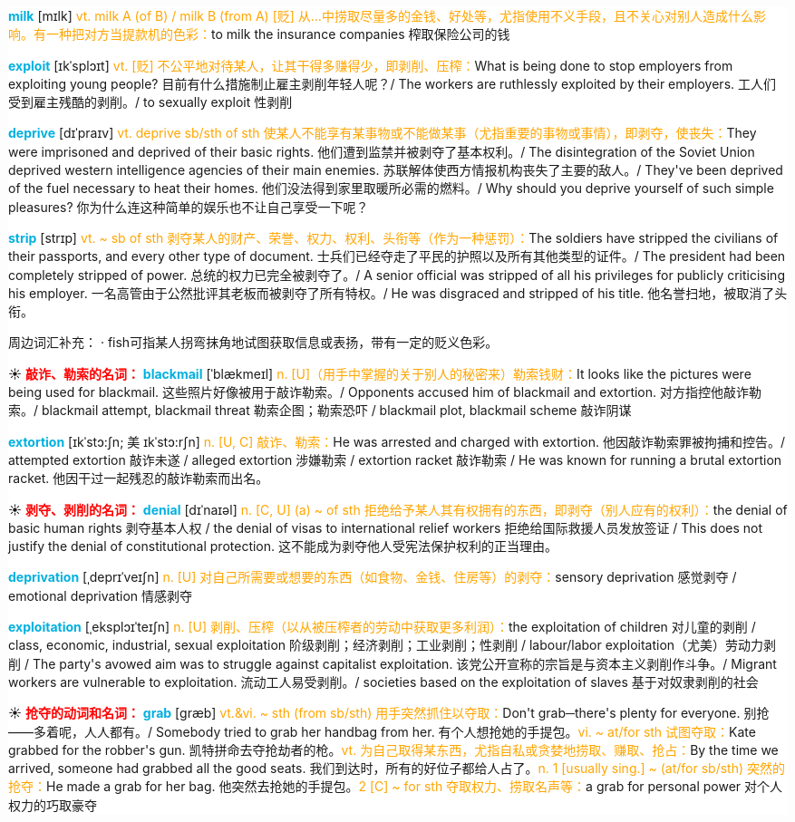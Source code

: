 <font color="sky blue">**milk**</font> [mɪlk] 
<font color="orange">vt. milk A (of B) / milk B (from A) [贬] 从…中捞取尽量多的金钱、好处等，尤指使用不义手段，且不关心对别人造成什么影响。有一种把对方当提款机的色彩：</font>to milk the insurance companies 榨取保险公司的钱
           
<font color="sky blue">**exploit**</font> [ɪkˈsplɔɪt]
<font color="orange">vt. [贬] 不公平地对待某人，让其干得多赚得少，即剥削、压榨：</font>What is being done to stop employers from exploiting young people? 目前有什么措施制止雇主剥削年轻人呢？/ The workers are ruthlessly exploited by their employers. 工人们受到雇主残酷的剥削。/ to sexually exploit 性剥削

<font color="sky blue">**deprive**</font> [dɪˈpraɪv]
<font color="orange">vt. deprive sb/sth of sth 使某人不能享有某事物或不能做某事（尤指重要的事物或事情），即剥夺，使丧失：</font>They were imprisoned and deprived of their basic rights. 他们遭到监禁并被剥夺了基本权利。/ The disintegration of the Soviet Union deprived western intelligence agencies of their main enemies. 苏联解体使西方情报机构丧失了主要的敌人。/ They've been deprived of the fuel necessary to heat their homes. 他们没法得到家里取暖所必需的燃料。/ Why should you deprive yourself of such simple pleasures? 你为什么连这种简单的娱乐也不让自己享受一下呢？
           
<font color="sky blue">**strip**</font> [strɪp]
<font color="orange">vt. ~ sb of sth 剥夺某人的财产、荣誉、权力、权利、头衔等（作为一种惩罚）：</font>The soldiers have stripped the civilians of their passports, and every other type of document. 士兵们已经夺走了平民的护照以及所有其他类型的证件。/ The president had been completely stripped of power. 总统的权力已完全被剥夺了。/ A senior official was stripped of all his privileges for publicly criticising his employer. 一名高管由于公然批评其老板而被剥夺了所有特权。/ He was disgraced and stripped of his title. 他名誉扫地，被取消了头衔。

周边词汇补充：
· fish可指某人拐弯抹角地试图获取信息或表扬，带有一定的贬义色彩。

☀ <font color="red">**敲诈、勒索的名词：**</font>
<font color="sky blue">**blackmail**</font> [ˈblækmeɪl]
<font color="orange">n. [U]（用手中掌握的关于别人的秘密来）勒索钱财：</font>It looks like the pictures were being used for blackmail. 这些照片好像被用于敲诈勒索。/ Opponents accused him of blackmail and extortion. 对方指控他敲诈勒索。/ blackmail attempt, blackmail threat 勒索企图；勒索恐吓 / blackmail plot, blackmail scheme 敲诈阴谋
           
<font color="sky blue">**extortion**</font> [ɪkˈstɔ:ʃn; 美 ɪkˈstɔ:rʃn]
<font color="orange">n. [U, C] 敲诈、勒索：</font>He was arrested and charged with extortion. 他因敲诈勒索罪被拘捕和控告。/ attempted extortion 敲诈未遂 / alleged extortion 涉嫌勒索 / extortion racket 敲诈勒索 / He was known for running a brutal extortion racket. 他因干过一起残忍的敲诈勒索而出名。

☀ <font color="red">**剥夺、剥削的名词：**</font>
<font color="sky blue">**denial**</font> [dɪˈnaɪəl]
<font color="orange">n. [C, U] (a) ~ of sth 拒绝给予某人其有权拥有的东西，即剥夺（别人应有的权利）：</font>the denial of basic human rights 剥夺基本人权 / the denial of visas to international relief workers 拒绝给国际救援人员发放签证 / This does not justify the denial of constitutional protection. 这不能成为剥夺他人受宪法保护权利的正当理由。

<font color="sky blue">**deprivation**</font> [ˌdeprɪˈveɪʃn]
<font color="orange">n. [U] 对自己所需要或想要的东西（如食物、金钱、住房等）的剥夺：</font>sensory deprivation 感觉剥夺 / emotional deprivation 情感剥夺

<font color="sky blue">**exploitation**</font> [ˌeksplɔɪˈteɪʃn]
<font color="orange">n. [U] 剥削、压榨（以从被压榨者的劳动中获取更多利润）：</font>the exploitation of children 对儿童的剥削 / class, economic, industrial, sexual exploitation 阶级剥削；经济剥削；工业剥削；性剥削 / labour/labor exploitation（尤美）劳动力剥削 / The party's avowed aim was to struggle against capitalist exploitation. 该党公开宣称的宗旨是与资本主义剥削作斗争。/ Migrant workers are vulnerable to exploitation. 流动工人易受剥削。/ societies based on the exploitation of slaves 基于对奴隶剥削的社会

☀ <font color="red">**抢夺的动词和名词：**</font>
<font color="sky blue">**grab**</font> [græb]
<font color="orange">vt.&vi. ~ sth (from sb/sth) 用手突然抓住以夺取：</font>Don't grab─there's plenty for everyone. 别抢——多着呢，人人都有。/ Somebody tried to grab her handbag from her. 有个人想抢她的手提包。<font color="orange">vi. ~ at/for sth 试图夺取：</font>Kate grabbed for the robber's gun. 凯特拼命去夺抢劫者的枪。<font color="orange">vt. 为自己取得某东西，尤指自私或贪婪地捞取、赚取、抢占：</font>By the time we arrived, someone had grabbed all the good seats. 我们到达时，所有的好位子都给人占了。<font color="orange">n. 1 [usually sing.] ~ (at/for sb/sth) 突然的抢夺：</font>He made a grab for her bag. 他突然去抢她的手提包。<font color="orange">2 [C] ~ for sth 夺取权力、捞取名声等：</font>a grab for personal power 对个人权力的巧取豪夺
           